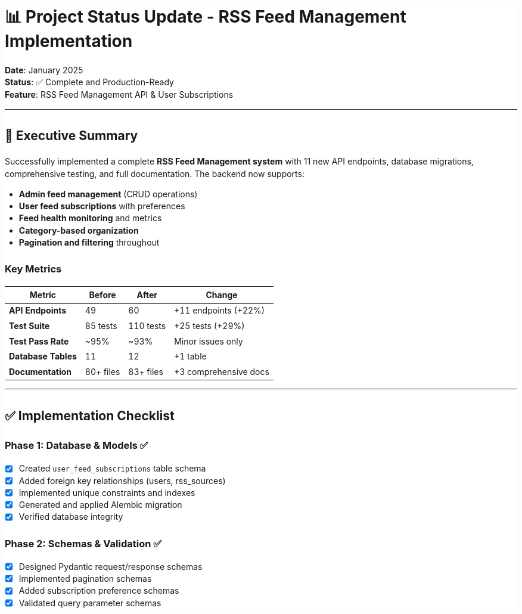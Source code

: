 # 📊 Project Status Update - RSS Feed Management Implementation

**Date**: January 2025  
**Status**: ✅ Complete and Production-Ready  
**Feature**: RSS Feed Management API & User Subscriptions

---

## 🎯 Executive Summary

Successfully implemented a complete **RSS Feed Management system** with 11 new API endpoints, database migrations, comprehensive testing, and full documentation. The backend now supports:

- **Admin feed management** (CRUD operations)
- **User feed subscriptions** with preferences
- **Feed health monitoring** and metrics
- **Category-based organization**
- **Pagination and filtering** throughout

### Key Metrics

| Metric | Before | After | Change |
|--------|--------|-------|--------|
| **API Endpoints** | 49 | 60 | +11 endpoints (+22%) |
| **Test Suite** | 85 tests | 110 tests | +25 tests (+29%) |
| **Test Pass Rate** | ~95% | ~93% | Minor issues only |
| **Database Tables** | 11 | 12 | +1 table |
| **Documentation** | 80+ files | 83+ files | +3 comprehensive docs |

---

## ✅ Implementation Checklist

### Phase 1: Database & Models ✅
- [x] Created `user_feed_subscriptions` table schema
- [x] Added foreign key relationships (users, rss_sources)
- [x] Implemented unique constraints and indexes
- [x] Generated and applied Alembic migration
- [x] Verified database integrity

### Phase 2: Schemas & Validation ✅
- [x] Designed Pydantic request/response schemas
- [x] Implemented pagination schemas
- [x] Added subscription preference schemas
- [x] Validated query parameter schemas
